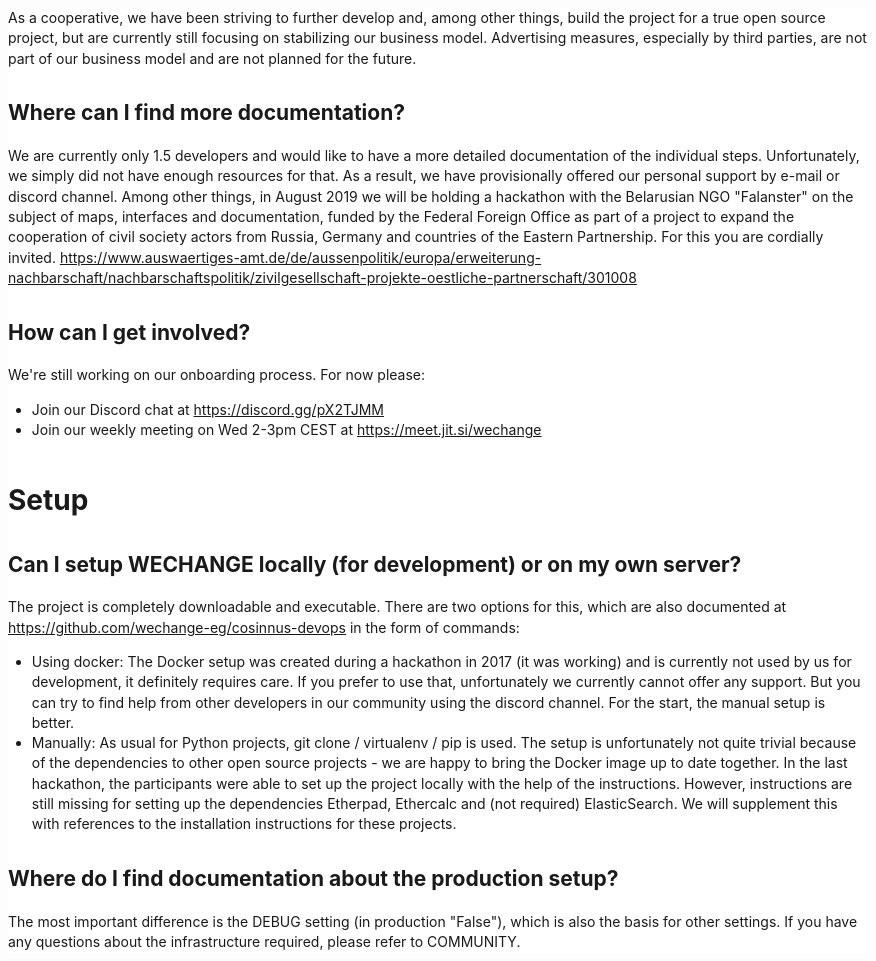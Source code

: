 As a cooperative, we have been striving to further develop and, among other things, build the project for a true open source project, but are currently still focusing on stabilizing our business model. Advertising measures, especially by third parties, are not part of our business model and are not planned for the future.

<a id="documentation"></a>
## Where can I find more documentation?
We are currently only 1.5 developers and would like to have a more detailed documentation of the individual steps. Unfortunately, we simply did not have enough resources for that. As a result, we have provisionally offered our personal support by e-mail or discord channel. Among other things, in August 2019 we will be holding a hackathon with the Belarusian NGO "Falanster" on the subject of maps, interfaces and documentation, funded by the Federal Foreign Office as part of a project to expand the cooperation of civil society actors from Russia, Germany and countries of the Eastern Partnership. For this you are cordially invited. https://www.auswaertiges-amt.de/de/aussenpolitik/europa/erweiterung-nachbarschaft/nachbarschaftspolitik/zivilgesellschaft-projekte-oestliche-partnerschaft/301008

<a id="get-involved"></a>
## How can I get involved?
We're still working on our onboarding process. For now please:

* Join our Discord chat at https://discord.gg/pX2TJMM
* Join our weekly meeting on Wed 2-3pm CEST at https://meet.jit.si/wechange

# Setup
<a id="own-server"></a>
## Can I setup WECHANGE locally (for development) or on my own server?
The project is completely downloadable and executable. There are two options for this, which are also documented at https://github.com/wechange-eg/cosinnus-devops in the form of commands:

* Using docker: The Docker setup was created during a hackathon in 2017 (it was working) and is currently not used by us for development, it definitely requires care. If you prefer to use that, unfortunately we currently cannot offer any support. But you can try to find help from other developers in our community using the discord channel. For the start, the manual setup is better.
* Manually: As usual for Python projects, git clone / virtualenv / pip is used. The setup is unfortunately not quite trivial because of the dependencies to other open source projects - we are happy to bring the Docker image up to date together. In the last hackathon, the participants were able to set up the project locally with the help of the instructions. However, instructions are still missing for setting up the dependencies Etherpad, Ethercalc and (not required) ElasticSearch. We will supplement this with references to the installation instructions for these projects.

<a id="prod-setup"></a>
## Where do I find documentation about the production setup?
The most important difference is the DEBUG setting (in production "False"), which is also the basis for other settings. If you have any questions about the infrastructure required, please refer to COMMUNITY.
